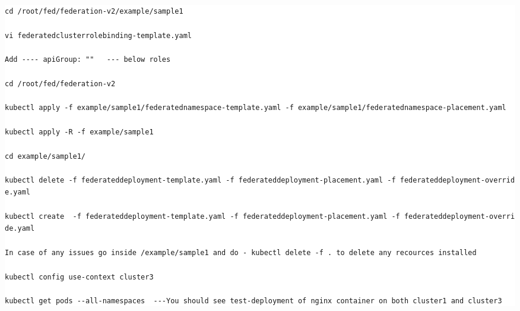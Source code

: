	cd /root/fed/federation-v2/example/sample1

	vi federatedclusterrolebinding-template.yaml

	Add ---- apiGroup: ""   --- below roles 

	cd /root/fed/federation-v2	

	kubectl apply -f example/sample1/federatednamespace-template.yaml -f example/sample1/federatednamespace-placement.yaml

	kubectl apply -R -f example/sample1

	cd example/sample1/

	kubectl delete -f federateddeployment-template.yaml -f federateddeployment-placement.yaml -f federateddeployment-override.yaml

	kubectl create  -f federateddeployment-template.yaml -f federateddeployment-placement.yaml -f federateddeployment-override.yaml

	In case of any issues go inside /example/sample1 and do - kubectl delete -f . to delete any recources installed

	kubectl config use-context cluster3

	kubectl get pods --all-namespaces  ---You should see test-deployment of nginx container on both cluster1 and cluster3
